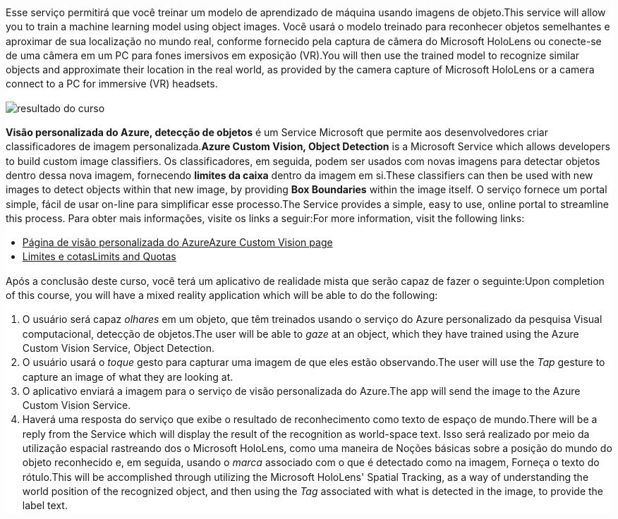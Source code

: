 <span data-ttu-id="f0b62-112">Esse serviço permitirá que você treinar um modelo de aprendizado de máquina usando imagens de objeto.</span><span class="sxs-lookup"><span data-stu-id="f0b62-112">This service will allow you to train a machine learning model using object images.</span></span> <span data-ttu-id="f0b62-113">Você usará o modelo treinado para reconhecer objetos semelhantes e aproximar de sua localização no mundo real, conforme fornecido pela captura de câmera do Microsoft HoloLens ou conecte-se de uma câmera em um PC para fones imersivos em exposição (VR).</span><span class="sxs-lookup"><span data-stu-id="f0b62-113">You will then use the trained model to recognize similar objects and approximate their location in the real world, as provided by the camera capture of Microsoft HoloLens or a camera connect to a PC for immersive (VR) headsets.</span></span>

![resultado do curso](images/AzureLabs-Lab310-00.png)

<span data-ttu-id="f0b62-115">**Visão personalizada do Azure, detecção de objetos** é um Service Microsoft que permite aos desenvolvedores criar classificadores de imagem personalizada.</span><span class="sxs-lookup"><span data-stu-id="f0b62-115">**Azure Custom Vision, Object Detection** is a Microsoft Service which allows developers to build custom image classifiers.</span></span> <span data-ttu-id="f0b62-116">Os classificadores, em seguida, podem ser usados com novas imagens para detectar objetos dentro dessa nova imagem, fornecendo **limites da caixa** dentro da imagem em si.</span><span class="sxs-lookup"><span data-stu-id="f0b62-116">These classifiers can then be used with new images to detect objects within that new image, by providing **Box Boundaries** within the image itself.</span></span> <span data-ttu-id="f0b62-117">O serviço fornece um portal simple, fácil de usar on-line para simplificar esse processo.</span><span class="sxs-lookup"><span data-stu-id="f0b62-117">The Service provides a simple, easy to use, online portal to streamline this process.</span></span> <span data-ttu-id="f0b62-118">Para obter mais informações, visite os links a seguir:</span><span class="sxs-lookup"><span data-stu-id="f0b62-118">For more information, visit the following links:</span></span>

* [<span data-ttu-id="f0b62-119">Página de visão personalizada do Azure</span><span class="sxs-lookup"><span data-stu-id="f0b62-119">Azure Custom Vision page</span></span>](https://docs.microsoft.com/azure/cognitive-services/custom-vision-service/home)
* [<span data-ttu-id="f0b62-120">Limites e cotas</span><span class="sxs-lookup"><span data-stu-id="f0b62-120">Limits and Quotas</span></span>](https://docs.microsoft.com/azure/cognitive-services/custom-vision-service/limits-and-quotas)

<span data-ttu-id="f0b62-121">Após a conclusão deste curso, você terá um aplicativo de realidade mista que serão capaz de fazer o seguinte:</span><span class="sxs-lookup"><span data-stu-id="f0b62-121">Upon completion of this course, you will have a mixed reality application which will be able to do the following:</span></span>

1. <span data-ttu-id="f0b62-122">O usuário será capaz *olhares* em um objeto, que têm treinados usando o serviço do Azure personalizado da pesquisa Visual computacional, detecção de objetos.</span><span class="sxs-lookup"><span data-stu-id="f0b62-122">The user will be able to *gaze* at an object, which they have trained using the Azure Custom Vision Service, Object Detection.</span></span> 
2. <span data-ttu-id="f0b62-123">O usuário usará o *toque* gesto para capturar uma imagem de que eles estão observando.</span><span class="sxs-lookup"><span data-stu-id="f0b62-123">The user will use the *Tap* gesture to capture an image of what they are looking at.</span></span>
3. <span data-ttu-id="f0b62-124">O aplicativo enviará a imagem para o serviço de visão personalizada do Azure.</span><span class="sxs-lookup"><span data-stu-id="f0b62-124">The app will send the image to the Azure Custom Vision Service.</span></span>
4. <span data-ttu-id="f0b62-125">Haverá uma resposta do serviço que exibe o resultado de reconhecimento como texto de espaço de mundo.</span><span class="sxs-lookup"><span data-stu-id="f0b62-125">There will be a reply from the Service which will display the result of the recognition as world-space text.</span></span> <span data-ttu-id="f0b62-126">Isso será realizado por meio da utilização espacial rastreando dos o Microsoft HoloLens, como uma maneira de Noções básicas sobre a posição do mundo do objeto reconhecido e, em seguida, usando o *marca* associado com o que é detectado como na imagem, Forneça o texto do rótulo.</span><span class="sxs-lookup"><span data-stu-id="f0b62-126">This will be accomplished through utilizing the Microsoft HoloLens' Spatial Tracking, as a way of understanding the world position of the recognized object, and then using the *Tag* associated with what is detected in the image, to provide the label text.</span></span>
